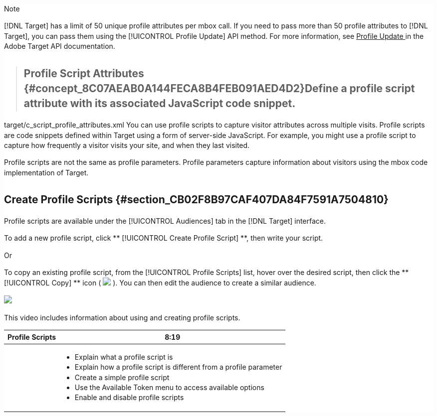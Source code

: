 
>[!NOTE]
>
>[!DNL  Target] has a limit of 50 unique profile attributes per mbox call. If you need to pass more than 50 profile attributes to [!DNL  Target], you can pass them using the [!UICONTROL  Profile Update] API method. For more information, see [ Profile Update ](https://www.adobe.io/apis/marketingcloud/target/docs/reference/profiles/profile-update.html) in the Adobe Target API documentation. 


>## Profile Script Attributes {#concept_8C07AEAB0A144FECA8B4FEB091AED4D2}Define a profile script attribute with its associated JavaScript code snippet. 
<draft-comment otherprops="merge">
  target/c_script_profile_attributes.xml 
</draft-comment>You can use profile scripts to capture visitor attributes across multiple visits. Profile scripts are code snippets defined within Target using a form of server-side JavaScript. For example, you might use a profile script to capture how frequently a visitor visits your site, and when they last visited. 

Profile scripts are not the same as profile parameters. Profile parameters capture information about visitors using the mbox code implementation of Target. 

## Create Profile Scripts {#section_CB02F8B97CAF407DA84F7591A7504810}

Profile scripts are available under the [!UICONTROL  Audiences] tab in the [!DNL  Target] interface. 

To add a new profile script, click ** [!UICONTROL  Create Profile Script] **, then write your script. 

Or 

To copy an existing profile script, from the [!UICONTROL  Profile Scripts] list, hover over the desired script, then click the ** [!UICONTROL  Copy] ** icon (  ![](../target/graphics/icon_copy.png) ). You can then edit the audience to create a similar audience. 

![](../graphics/profile-script.png) 

This video includes information about using and creating profile scripts. 

<table id="table_A3A70CC0C9F54131BB9F098B4DA8C9D6"> 
 <thead> 
  <tr> 
   <th class="entry" colspan="2"> Profile Scripts </th> 
   <th colname="col3" class="entry"> 8:19 </th> 
  </tr> 
 </thead>
 <tbody> 
  <tr> 
   <td colspan="2"> 
    <div width="550" class="video-iframe"> 
     <iframe src="https://www.youtube.com/embed/m0jH2tIR1XQ/" frameborder="0" webkitallowfullscreen="true" mozallowfullscreen="true" oallowfullscreen="true" msallowfullscreen="true" allowfullscreen="allowfullscreen" scrolling="no" width="550" height="345">https://www.youtube.com/embed/m0jH2tIR1XQ/</iframe>
    </div> </td> 
   <td colname="col3"> <p> 
     <ul id="ul_FF4FEC7BC7A34461BAA54FBE18A8E63B"> 
      <li id="li_7D6D4CB2E771430F84D2B658F8611532">Explain what a profile script is </li> 
      <li id="li_61D9DDCD3AFB40E2BC55AFED5CD6C405">Explain how a profile script is different from a profile parameter </li> 
      <li id="li_745F20CC95DF4BE48173991CB42EC50A">Create a simple profile script </li> 
      <li id="li_699D4D5D089A4FB7BA4C5E95337AC34A">Use the Available Token menu to access available options </li> 
      <li id="li_87E7AFFEEC9C42ABB51C279221E17A14">Enable and disable profile scripts </li> 
     </ul> </p> </td> 
  </tr> 